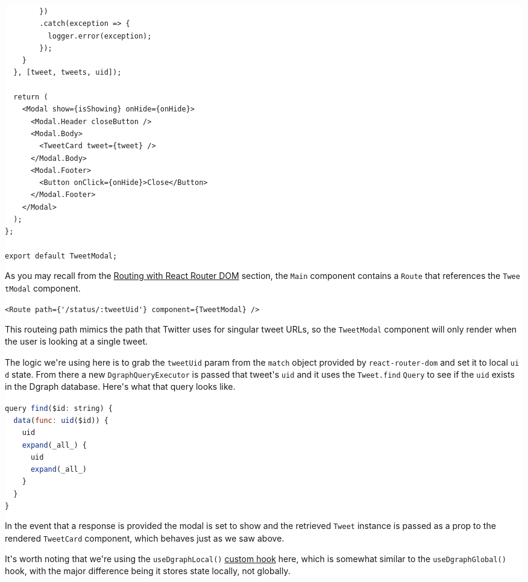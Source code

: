 ```tsx
        })
        .catch(exception => {
          logger.error(exception);
        });
    }
  }, [tweet, tweets, uid]);

  return (
    <Modal show={isShowing} onHide={onHide}>
      <Modal.Header closeButton />
      <Modal.Body>
        <TweetCard tweet={tweet} />
      </Modal.Body>
      <Modal.Footer>
        <Button onClick={onHide}>Close</Button>
      </Modal.Footer>
    </Modal>
  );
};

export default TweetModal;
```

As you may recall from the [Routing with React Router DOM](#routing-with-react-router-dom) section, the `Main` component contains a `Route` that references the `TweetModal` component.

```tsx
<Route path={'/status/:tweetUid'} component={TweetModal} />
```

This routeing path mimics the path that Twitter uses for singular tweet URLs, so the `TweetModal` component will only render when the user is looking at a single tweet.

The logic we're using here is to grab the `tweetUid` param from the `match` object provided by `react-router-dom` and set it to local `uid` state. From there a new `DgraphQueryExecutor` is passed that tweet's `uid` and it uses the `Tweet.find` `Query` to see if the `uid` exists in the Dgraph database. Here's what that query looks like.

```js
query find($id: string) {
  data(func: uid($id)) {
    uid
    expand(_all_) {
      uid
      expand(_all_)
    }
  }
}
```

In the event that a response is provided the modal is set to show and the retrieved `Tweet` instance is passed as a prop to the rendered `TweetCard` component, which behaves just as we saw above.

It's worth noting that we're using the `useDgraphLocal()` [custom hook](https://github.com/GabeStah/dgraph-twitter-clone/blob/master/client/src/hooks/dgraph/useDgraphLocal.ts) here, which is somewhat similar to the `useDgraphGlobal()` hook, with the major difference being it stores state locally, not globally.
